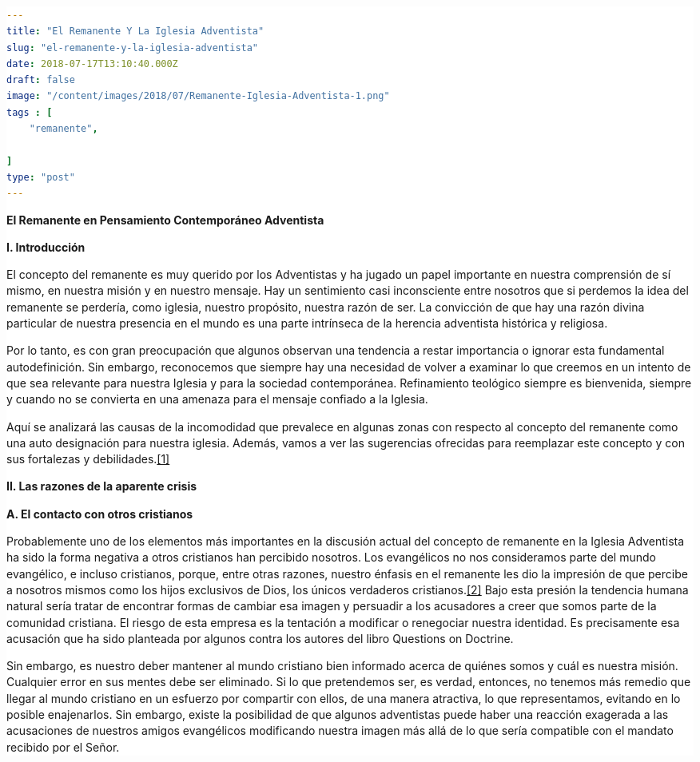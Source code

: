 ```yaml
---
title: "El Remanente Y La Iglesia Adventista"
slug: "el-remanente-y-la-iglesia-adventista"
date: 2018-07-17T13:10:40.000Z
draft: false
image: "/content/images/2018/07/Remanente-Iglesia-Adventista-1.png"
tags : [
    "remanente",

]
type: "post"
---
```


   **El Remanente en Pensamiento Contemporáneo Adventista**

 **I. Introducción**  
  
 El concepto del remanente es muy querido por los Adventistas y ha jugado un papel importante en nuestra comprensión de sí mismo, en nuestra misión y en nuestro mensaje. Hay un sentimiento casi inconsciente entre nosotros que si perdemos la idea del remanente se perdería, como iglesia, nuestro propósito, nuestra razón de ser. La convicción de que hay una razón divina particular de nuestra presencia en el mundo es una parte intrínseca de la herencia adventista histórica y religiosa.

 Por lo tanto, es con gran preocupación que algunos observan una tendencia a restar importancia o ignorar esta fundamental autodefinición. Sin embargo, reconocemos que siempre hay una necesidad de volver a examinar lo que creemos en un intento de que sea relevante para nuestra Iglesia y para la sociedad contemporánea. Refinamiento teológico siempre es bienvenida, siempre y cuando no se convierta en una amenaza para el mensaje confiado a la Iglesia.

 Aquí se analizará las causas de la incomodidad que prevalece en algunas zonas con respecto al concepto del remanente como una auto designación para nuestra iglesia. Además, vamos a ver las sugerencias ofrecidas para reemplazar este concepto y con sus fortalezas y debilidades.[[1]](#fn1)

 **II. Las razones de la aparente crisis**

 **A. El contacto con otros cristianos**  
  
 Probablemente uno de los elementos más importantes en la discusión actual del concepto de remanente en la Iglesia Adventista ha sido la forma negativa a otros cristianos han percibido nosotros. Los evangélicos no nos consideramos parte del mundo evangélico, e incluso cristianos, porque, entre otras razones, nuestro énfasis en el remanente les dio la impresión de que percibe a nosotros mismos como los hijos exclusivos de Dios, los únicos verdaderos cristianos.[[2]](#fn2) Bajo esta presión la tendencia humana natural sería tratar de encontrar formas de cambiar esa imagen y persuadir a los acusadores a creer que somos parte de la comunidad cristiana. El riesgo de esta empresa es la tentación a modificar o renegociar nuestra identidad. Es precisamente esa acusación que ha sido planteada por algunos contra los autores del libro Questions on Doctrine.

 Sin embargo, es nuestro deber mantener al mundo cristiano bien informado acerca de quiénes somos y cuál es nuestra misión. Cualquier error en sus mentes debe ser eliminado. Si lo que pretendemos ser, es verdad, entonces, no tenemos más remedio que llegar al mundo cristiano en un esfuerzo por compartir con ellos, de una manera atractiva, lo que representamos, evitando en lo posible enajenarlos. Sin embargo, existe la posibilidad de que algunos adventistas puede haber una reacción exagerada a las acusaciones de nuestros amigos evangélicos modificando nuestra imagen más allá de lo que sería compatible con el mandato recibido por el Señor.
